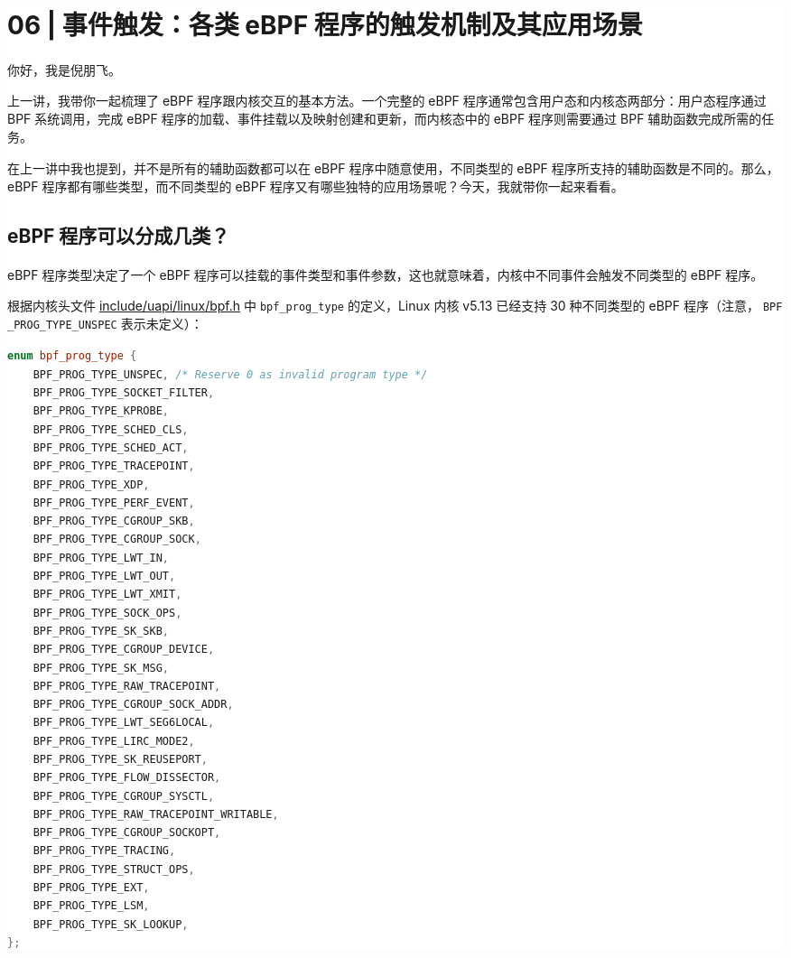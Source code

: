 # 06 | 事件触发：各类 eBPF 程序的触发机制及其应用场景
你好，我是倪朋飞。

上一讲，我带你一起梳理了 eBPF 程序跟内核交互的基本方法。一个完整的 eBPF 程序通常包含用户态和内核态两部分：用户态程序通过 BPF 系统调用，完成 eBPF 程序的加载、事件挂载以及映射创建和更新，而内核态中的 eBPF 程序则需要通过 BPF 辅助函数完成所需的任务。

在上一讲中我也提到，并不是所有的辅助函数都可以在 eBPF 程序中随意使用，不同类型的 eBPF 程序所支持的辅助函数是不同的。那么，eBPF 程序都有哪些类型，而不同类型的 eBPF 程序又有哪些独特的应用场景呢？今天，我就带你一起来看看。

## eBPF 程序可以分成几类？

eBPF 程序类型决定了一个 eBPF 程序可以挂载的事件类型和事件参数，这也就意味着，内核中不同事件会触发不同类型的 eBPF 程序。

根据内核头文件 [include/uapi/linux/bpf.h](https://elixir.bootlin.com/linux/v5.13/source/include/uapi/linux/bpf.h#L908) 中 `bpf_prog_type` 的定义，Linux 内核 v5.13 已经支持 30 种不同类型的 eBPF 程序（注意， `BPF_PROG_TYPE_UNSPEC` 表示未定义）：

```c++
enum bpf_prog_type {
	BPF_PROG_TYPE_UNSPEC, /* Reserve 0 as invalid program type */
	BPF_PROG_TYPE_SOCKET_FILTER,
	BPF_PROG_TYPE_KPROBE,
	BPF_PROG_TYPE_SCHED_CLS,
	BPF_PROG_TYPE_SCHED_ACT,
	BPF_PROG_TYPE_TRACEPOINT,
	BPF_PROG_TYPE_XDP,
	BPF_PROG_TYPE_PERF_EVENT,
	BPF_PROG_TYPE_CGROUP_SKB,
	BPF_PROG_TYPE_CGROUP_SOCK,
	BPF_PROG_TYPE_LWT_IN,
	BPF_PROG_TYPE_LWT_OUT,
	BPF_PROG_TYPE_LWT_XMIT,
	BPF_PROG_TYPE_SOCK_OPS,
	BPF_PROG_TYPE_SK_SKB,
	BPF_PROG_TYPE_CGROUP_DEVICE,
	BPF_PROG_TYPE_SK_MSG,
	BPF_PROG_TYPE_RAW_TRACEPOINT,
	BPF_PROG_TYPE_CGROUP_SOCK_ADDR,
	BPF_PROG_TYPE_LWT_SEG6LOCAL,
	BPF_PROG_TYPE_LIRC_MODE2,
	BPF_PROG_TYPE_SK_REUSEPORT,
	BPF_PROG_TYPE_FLOW_DISSECTOR,
	BPF_PROG_TYPE_CGROUP_SYSCTL,
	BPF_PROG_TYPE_RAW_TRACEPOINT_WRITABLE,
	BPF_PROG_TYPE_CGROUP_SOCKOPT,
	BPF_PROG_TYPE_TRACING,
	BPF_PROG_TYPE_STRUCT_OPS,
	BPF_PROG_TYPE_EXT,
	BPF_PROG_TYPE_LSM,
	BPF_PROG_TYPE_SK_LOOKUP,
};

```

